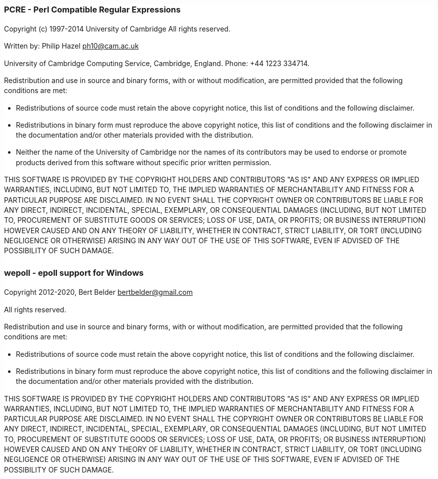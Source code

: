   ### PCRE - Perl Compatible Regular Expressions
   
   Copyright (c) 1997-2014 University of Cambridge
   All rights reserved.

   Written by: Philip Hazel <ph10@cam.ac.uk>

   University of Cambridge Computing Service,
   Cambridge, England. Phone: +44 1223 334714.

   Redistribution and use in source and binary forms, with or without modification, are permitted provided that the following conditions are met:

   * Redistributions of source code must retain the above copyright notice, this list of conditions and the following disclaimer.

   * Redistributions in binary form must reproduce the above copyright notice, this list of conditions and the following disclaimer in the documentation and/or other materials provided with the distribution.

   * Neither the name of the University of Cambridge nor the names of its contributors may be used to endorse or promote products derived from this software without specific prior written permission.

   THIS SOFTWARE IS PROVIDED BY THE COPYRIGHT HOLDERS AND CONTRIBUTORS "AS IS" AND ANY EXPRESS OR IMPLIED WARRANTIES, INCLUDING, BUT NOT LIMITED TO, THE IMPLIED WARRANTIES OF MERCHANTABILITY AND FITNESS FOR A PARTICULAR PURPOSE ARE DISCLAIMED. IN NO EVENT SHALL THE COPYRIGHT OWNER OR CONTRIBUTORS BE LIABLE FOR ANY DIRECT, INDIRECT, INCIDENTAL, SPECIAL, EXEMPLARY, OR CONSEQUENTIAL DAMAGES (INCLUDING, BUT NOT LIMITED TO, PROCUREMENT OF SUBSTITUTE GOODS OR SERVICES; LOSS OF USE, DATA, OR PROFITS; OR BUSINESS INTERRUPTION) HOWEVER CAUSED AND ON ANY THEORY OF LIABILITY, WHETHER IN CONTRACT, STRICT LIABILITY, OR TORT (INCLUDING NEGLIGENCE OR OTHERWISE) ARISING IN ANY WAY OUT OF THE USE OF THIS SOFTWARE, EVEN IF ADVISED OF THE POSSIBILITY OF SUCH DAMAGE.
   
  ### wepoll - epoll support for Windows
   Copyright 2012-2020, Bert Belder <bertbelder@gmail.com>

   All rights reserved.

   Redistribution and use in source and binary forms, with or without modification, are permitted provided that the following conditions are met:

   * Redistributions of source code must retain the above copyright notice, this list of conditions and the following disclaimer.

   * Redistributions in binary form must reproduce the above copyright notice, this list of conditions and the following disclaimer in the documentation and/or other materials provided with the distribution.

   THIS SOFTWARE IS PROVIDED BY THE COPYRIGHT HOLDERS AND CONTRIBUTORS "AS IS" AND ANY EXPRESS OR IMPLIED WARRANTIES, INCLUDING, BUT NOT LIMITED TO, THE IMPLIED WARRANTIES OF MERCHANTABILITY AND FITNESS FOR A PARTICULAR PURPOSE ARE DISCLAIMED. IN NO EVENT SHALL THE COPYRIGHT OWNER OR CONTRIBUTORS BE LIABLE FOR ANY DIRECT, INDIRECT, INCIDENTAL, SPECIAL, EXEMPLARY, OR CONSEQUENTIAL DAMAGES (INCLUDING, BUT NOT LIMITED TO, PROCUREMENT OF SUBSTITUTE GOODS OR SERVICES; LOSS OF USE, DATA, OR PROFITS; OR BUSINESS INTERRUPTION) HOWEVER CAUSED AND ON ANY THEORY OF LIABILITY, WHETHER IN CONTRACT, STRICT LIABILITY, OR TORT (INCLUDING NEGLIGENCE OR OTHERWISE) ARISING IN ANY WAY OUT OF THE USE OF THIS SOFTWARE, EVEN IF ADVISED OF THE POSSIBILITY OF SUCH DAMAGE.
   